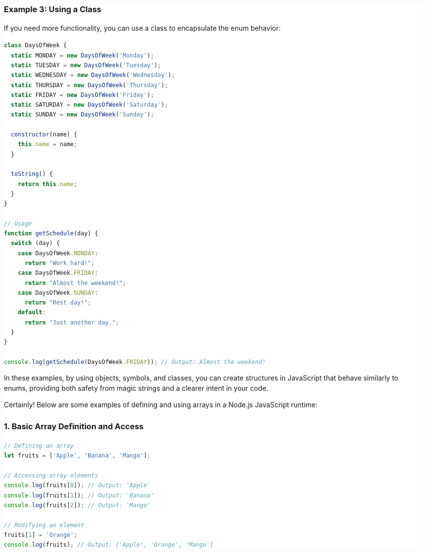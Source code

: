 ### Example 3: Using a Class

If you need more functionality, you can use a class to encapsulate the enum behavior:

```javascript
class DaysOfWeek {
  static MONDAY = new DaysOfWeek('Monday');
  static TUESDAY = new DaysOfWeek('Tuesday');
  static WEDNESDAY = new DaysOfWeek('Wednesday');
  static THURSDAY = new DaysOfWeek('Thursday');
  static FRIDAY = new DaysOfWeek('Friday');
  static SATURDAY = new DaysOfWeek('Saturday');
  static SUNDAY = new DaysOfWeek('Sunday');

  constructor(name) {
    this.name = name;
  }

  toString() {
    return this.name;
  }
}

// Usage
function getSchedule(day) {
  switch (day) {
    case DaysOfWeek.MONDAY:
      return "Work hard!";
    case DaysOfWeek.FRIDAY:
      return "Almost the weekend!";
    case DaysOfWeek.SUNDAY:
      return "Rest day!";
    default:
      return "Just another day.";
  }
}

console.log(getSchedule(DaysOfWeek.FRIDAY)); // Output: Almost the weekend!
```

In these examples, by using objects, symbols, and classes, you can create structures in JavaScript that behave similarly to enums, providing both safety from magic strings and a clearer intent in your code.

Certainly! Below are some examples of defining and using arrays in a Node.js JavaScript runtime:

### 1. Basic Array Definition and Access

```javascript
// Defining an array
let fruits = ['Apple', 'Banana', 'Mango'];

// Accessing array elements
console.log(fruits[0]); // Output: 'Apple'
console.log(fruits[1]); // Output: 'Banana'
console.log(fruits[2]); // Output: 'Mango'

// Modifying an element
fruits[1] = 'Orange';
console.log(fruits); // Output: ['Apple', 'Orange', 'Mango']
```

